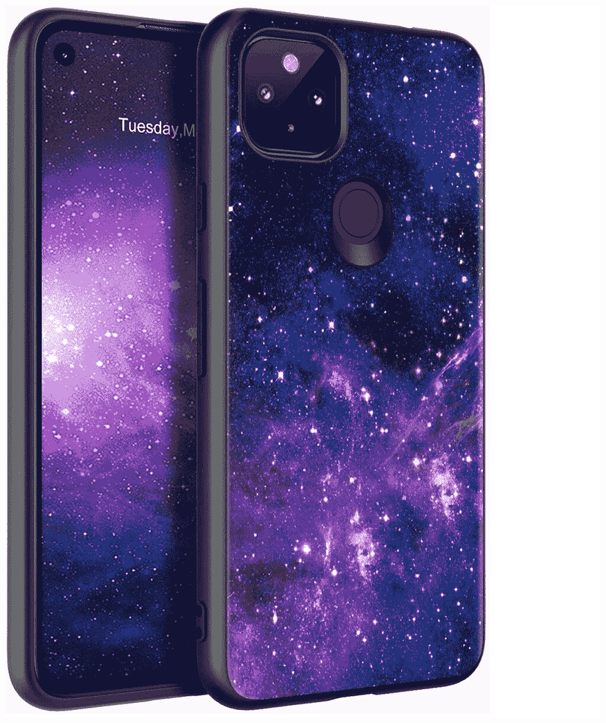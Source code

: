  <picture>![Who doesn't love a good space theme? Bentoben's Pixel 5 case is a nice starry background that will give your device a medium level of protection.](img/7dff6d971bbce0af3629d7706afb70cc.png)</picture> 
